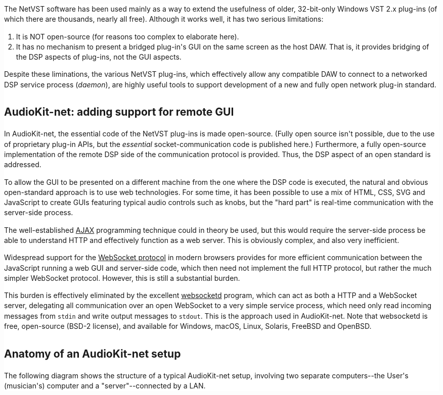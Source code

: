 The NetVST software has been used mainly as a way to extend the usefulness of older, 32-bit-only Windows VST 2.x plug-ins (of which there are thousands, nearly all free). Although it works well, it has two serious limitations:
1. It is NOT open-source (for reasons too complex to elaborate here).
2. It has no mechanism to present a bridged plug-in's GUI on the same screen as the host DAW. That is, it provides bridging of the DSP aspects of plug-ins, not the GUI aspects.

Despite these liminations, the various NetVST plug-ins, which effectively allow any compatible DAW to connect to a networked DSP service process (*daemon*), are highly useful tools to support development of a new and fully open network plug-in standard.

## AudioKit-net: adding support for remote GUI
In AudioKit-net, the essential code of the NetVST plug-ins is made open-source. (Fully open source isn't possible, due to the use of proprietary plug-in APIs, but the *essential* socket-communication code is published here.) Furthermore, a fully open-source implementation of the remote DSP side of the communication protocol is provided. Thus, the DSP aspect of an open standard is addressed.

To allow the GUI to be presented on a different machine from the one where the DSP code is executed, the natural and obvious open-standard approach is to use web technologies. For some time, it has been possible to use a mix of HTML, CSS, SVG and JavaScript to create GUIs featuring typical audio controls such as knobs, but the "hard part" is real-time communication with the server-side process.

The well-established [AJAX](https://en.wikipedia.org/wiki/Ajax_(programming)) programming technique could in theory be used, but this would require the server-side process be able to understand HTTP and effectively function as a web server. This is obviously complex, and also very inefficient.

Widespread support for the [WebSocket protocol](https://en.wikipedia.org/wiki/WebSocket) in modern browsers provides for more efficient communication between the JavaScript running a web GUI and server-side code, which then need not implement the full HTTP protocol, but rather the much simpler WebSocket protocol. However, this is still a substantial burden.

This burden is effectively eliminated by the excellent [websocketd](http://websocketd.com/) program, which can act as both a HTTP and a WebSocket server, delegating all communication over an open WebSocket to a very simple service process, which need only read incoming messages from `stdin` and write output messages to `stdout`. This is the approach used in AudioKit-net. Note that websocketd is free, open-source (BSD-2 license), and available for Windows, macOS, Linux, Solaris, FreeBSD and OpenBSD.

## Anatomy of an AudioKit-net setup
The following diagram shows the structure of a typical AudioKit-net setup, involving two separate computers--the User's (musician's) computer and a "server"--connected by a LAN.

